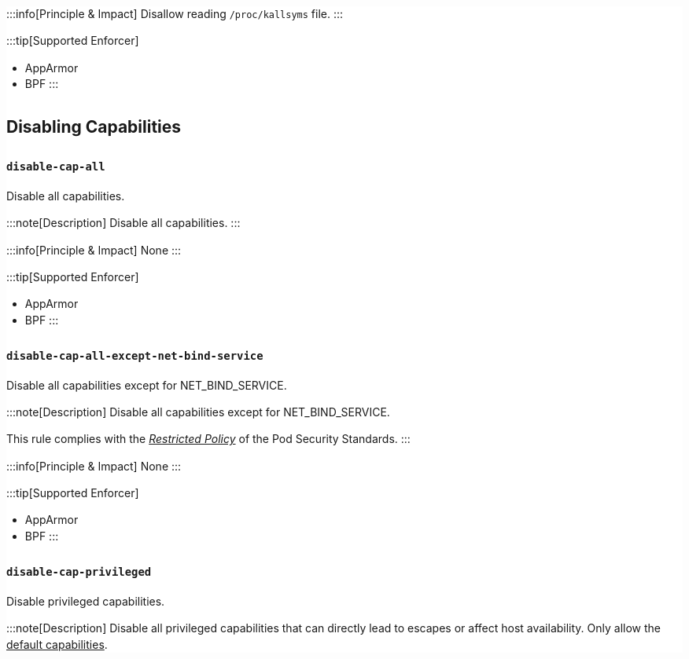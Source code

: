 :::info[Principle & Impact]
Disallow reading `/proc/kallsyms` file.
:::

:::tip[Supported Enforcer]
* AppArmor
* BPF
:::


## Disabling Capabilities

### `disable-cap-all`

Disable all capabilities.

:::note[Description]
Disable all capabilities.
:::

:::info[Principle & Impact]
None
:::

:::tip[Supported Enforcer]
* AppArmor
* BPF
:::


### `disable-cap-all-except-net-bind-service`

Disable all capabilities except for NET_BIND_SERVICE.

:::note[Description]
Disable all capabilities except for NET_BIND_SERVICE.

This rule complies with the [*Restricted Policy*](https://kubernetes.io/concepts/security/pod-security-standards/#restricted) of the Pod Security Standards.
:::

:::info[Principle & Impact]
None
:::

:::tip[Supported Enforcer]
* AppArmor
* BPF
:::


### `disable-cap-privileged`

Disable privileged capabilities.

:::note[Description]
Disable all privileged capabilities that can directly lead to escapes or affect host availability. Only allow the [default capabilities](https://github.com/containerd/containerd/blob/release/1.7/oci/spec.go#L115).
